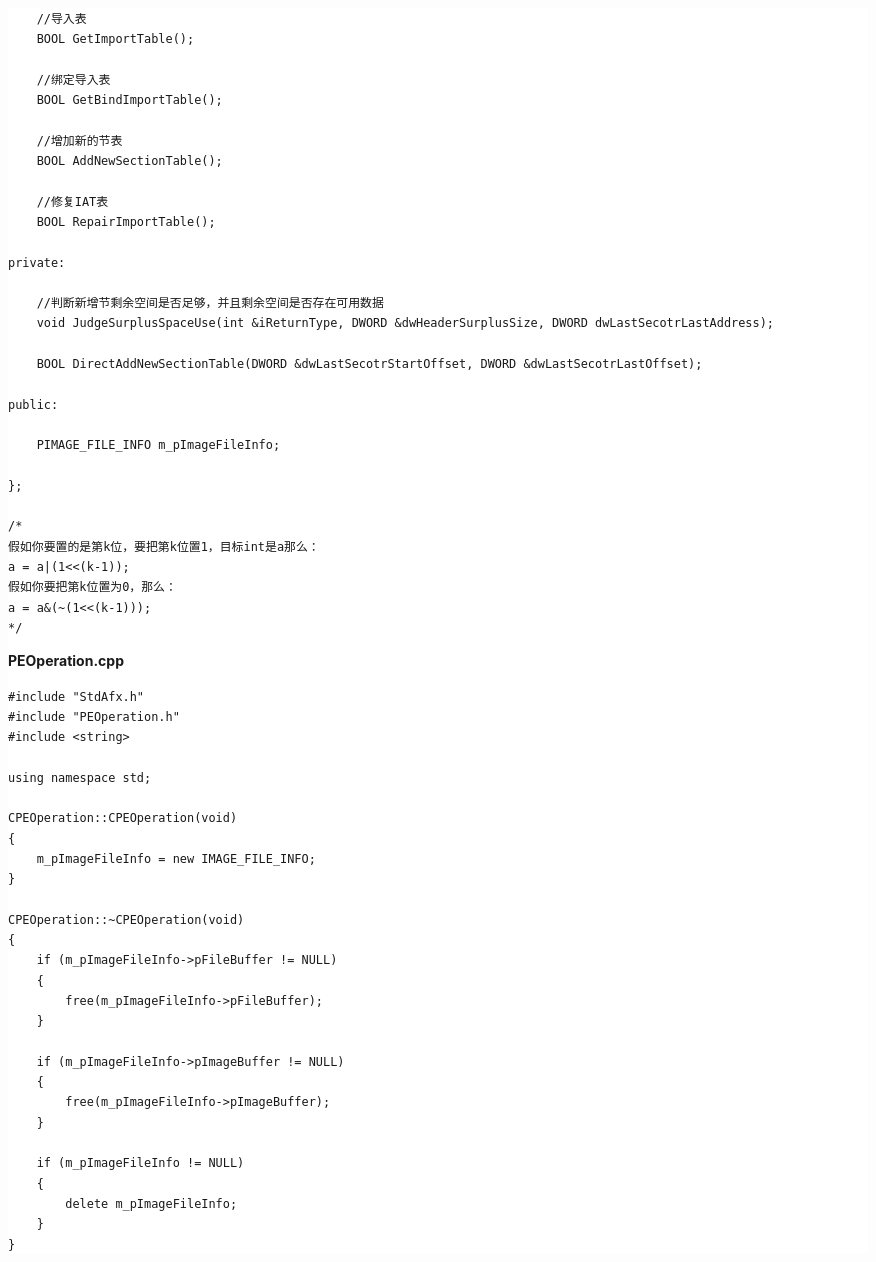 		//导入表
		BOOL GetImportTable();
	
		//绑定导入表
		BOOL GetBindImportTable();
	
		//增加新的节表
		BOOL AddNewSectionTable();
		
		//修复IAT表
		BOOL RepairImportTable();
	
	private:
	
		//判断新增节剩余空间是否足够，并且剩余空间是否存在可用数据
		void JudgeSurplusSpaceUse(int &iReturnType, DWORD &dwHeaderSurplusSize, DWORD dwLastSecotrLastAddress);
	
		BOOL DirectAddNewSectionTable(DWORD &dwLastSecotrStartOffset, DWORD &dwLastSecotrLastOffset);
	
	public:
	
		PIMAGE_FILE_INFO m_pImageFileInfo;
	
	};
	
	/*
	假如你要置的是第k位，要把第k位置1，目标int是a那么：
	a = a|(1<<(k-1));
	假如你要把第k位置为0，那么：
	a = a&(~(1<<(k-1)));
	*/

**PEOperation.cpp**
	
	#include "StdAfx.h"
	#include "PEOperation.h"
	#include <string>
	
	using namespace std;
	
	CPEOperation::CPEOperation(void)
	{
		m_pImageFileInfo = new IMAGE_FILE_INFO;
	}
	
	CPEOperation::~CPEOperation(void)
	{
		if (m_pImageFileInfo->pFileBuffer != NULL)
		{
			free(m_pImageFileInfo->pFileBuffer);
		}
	
		if (m_pImageFileInfo->pImageBuffer != NULL)
		{
			free(m_pImageFileInfo->pImageBuffer);
		}
	
		if (m_pImageFileInfo != NULL)
		{
			delete m_pImageFileInfo;
		}
	}
	